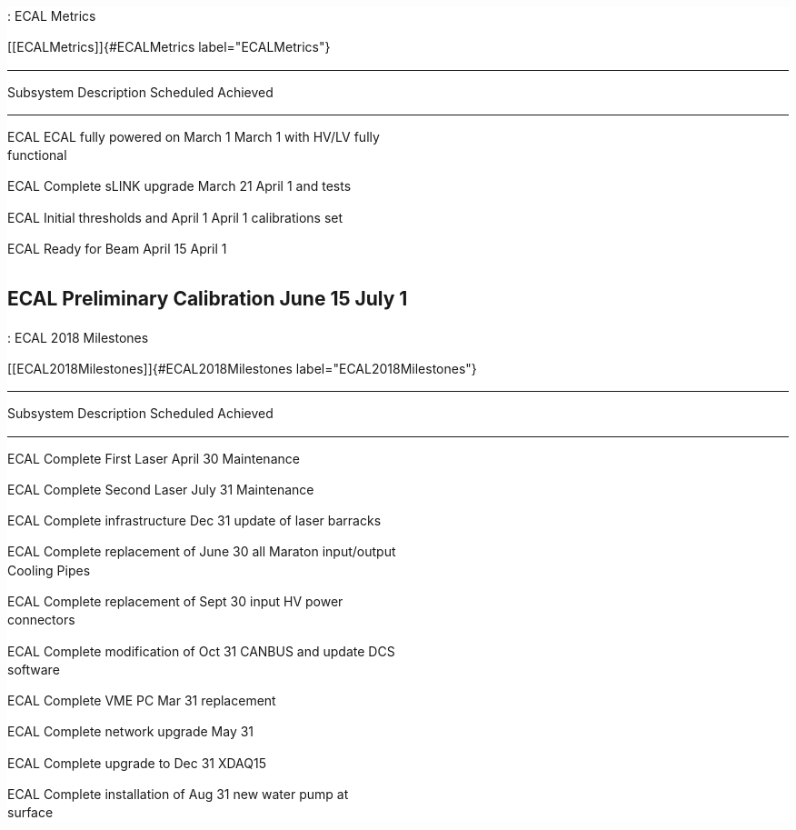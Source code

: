   : ECAL Metrics

[\[ECALMetrics\]]{#ECALMetrics label="ECALMetrics"}

  -----------------------------------------------------------
  Subsystem   Description                Scheduled   Achieved
  ----------- ------------------------ ----------- ----------
  ECAL        ECAL fully powered on        March 1    March 1
              with HV/LV fully                     
              functional                           

  ECAL        Complete sLINK upgrade      March 21    April 1
              and tests                            

  ECAL        Initial thresholds and       April 1    April 1
              calibrations set                     

  ECAL        Ready for Beam              April 15    April 1

  ECAL        Preliminary Calibration      June 15     July 1
  -----------------------------------------------------------

  : ECAL 2018 Milestones

[\[ECAL2018Milestones\]]{#ECAL2018Milestones label="ECAL2018Milestones"}

  -----------------------------------------------------------
  Subsystem   Description                Scheduled   Achieved
  ----------- ------------------------ ----------- ----------
  ECAL        Complete First Laser        April 30 
              Maintenance                          

  ECAL        Complete Second Laser        July 31 
              Maintenance                          

  ECAL        Complete infrastructure       Dec 31 
              update of laser barracks             

  ECAL        Complete replacement of      June 30 
              all Maraton input/output             
              Cooling Pipes                        

  ECAL        Complete replacement of      Sept 30 
              input HV power                       
              connectors                           

  ECAL        Complete modification of      Oct 31 
              CANBUS and update DCS                
              software                             

  ECAL        Complete VME PC               Mar 31 
              replacement                          

  ECAL        Complete network upgrade      May 31 

  ECAL        Complete upgrade to           Dec 31 
              XDAQ15                               

  ECAL        Complete installation of      Aug 31 
              new water pump at                    
              surface                              
